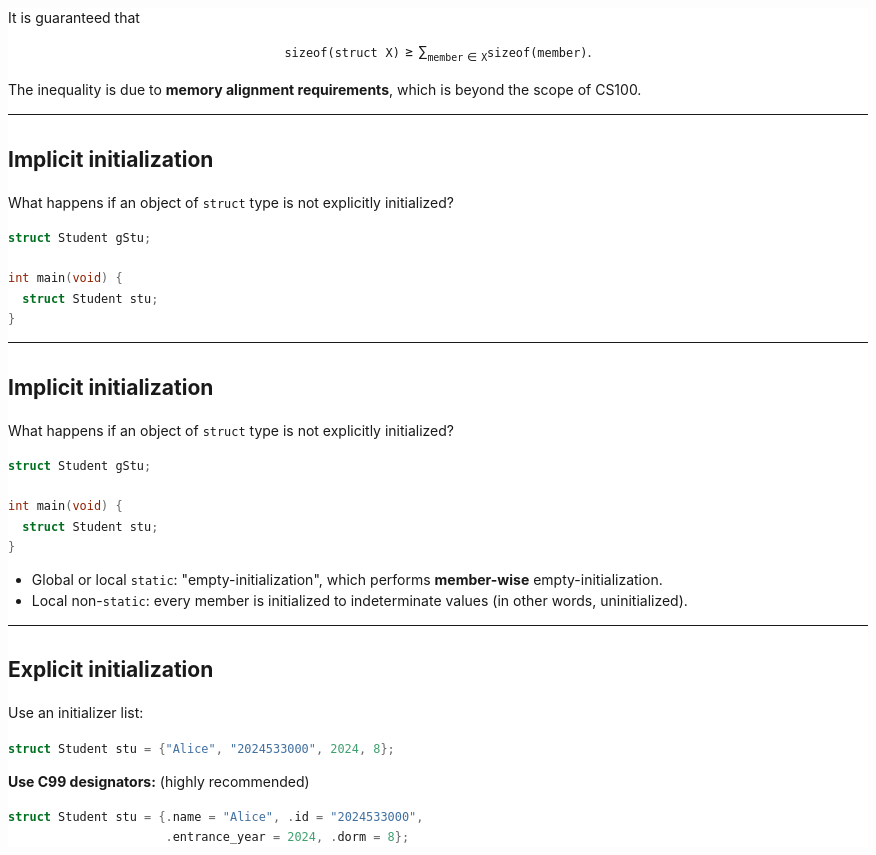 It is guaranteed that

$$
\mathtt{sizeof(struct\ \ X)}\geqslant\sum_{\mathtt{member}\in\mathtt{X}}\mathtt{sizeof(member)}.
$$

The inequality is due to **memory alignment requirements**, which is beyond the scope of CS100.

---

## Implicit initialization

What happens if an object of `struct` type is not explicitly initialized?

```c
struct Student gStu;

int main(void) {
  struct Student stu;
}
```

---

## Implicit initialization

What happens if an object of `struct` type is not explicitly initialized?

```c
struct Student gStu;

int main(void) {
  struct Student stu;
}
```

- Global or local `static`: "empty-initialization", which performs **member-wise** empty-initialization.
- Local non-`static`: every member is initialized to indeterminate values (in other words, uninitialized).

---

## Explicit initialization

Use an initializer list:

```c
struct Student stu = {"Alice", "2024533000", 2024, 8};
```

**Use C99 designators:** (highly recommended)

```c
struct Student stu = {.name = "Alice", .id = "2024533000",
                      .entrance_year = 2024, .dorm = 8};
```
